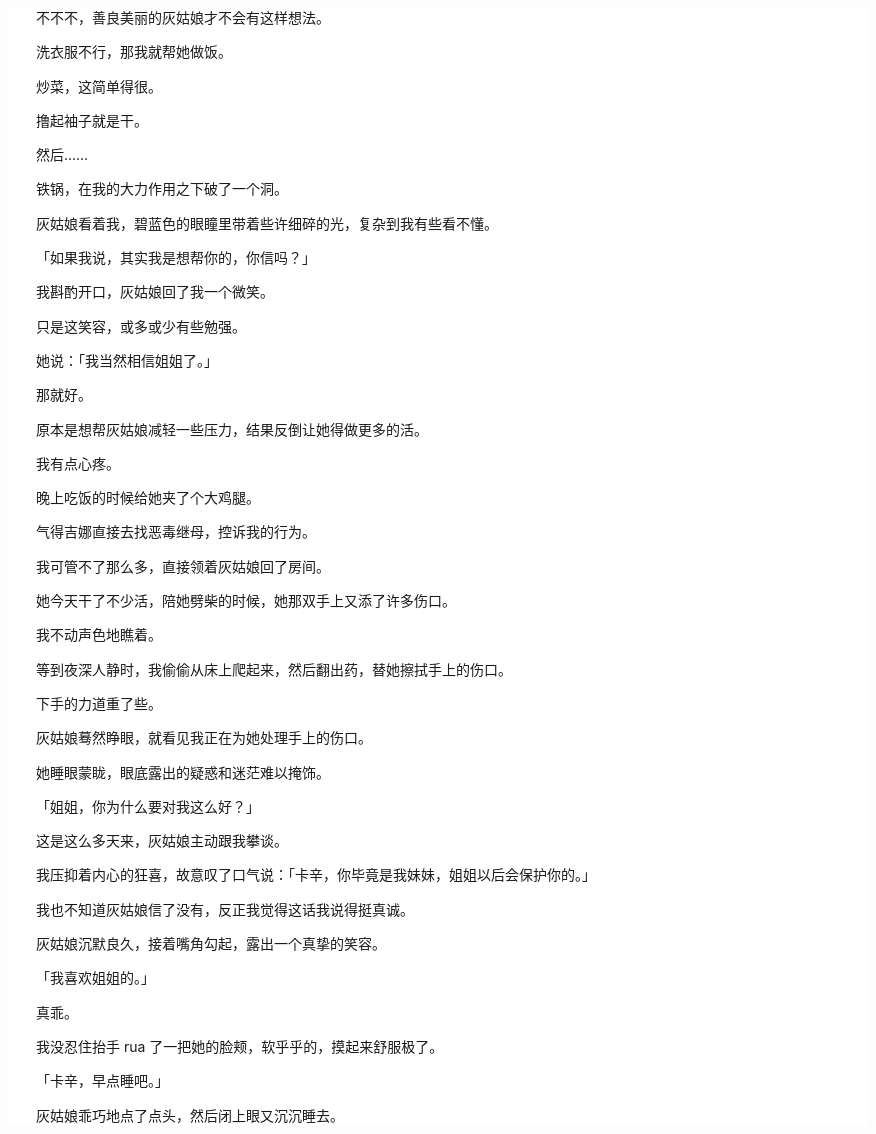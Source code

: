 &emsp;&emsp;不不不，善良美丽的灰姑娘才不会有这样想法。  
  
&emsp;&emsp;洗衣服不行，那我就帮她做饭。  
  
&emsp;&emsp;炒菜，这简单得很。  
  
&emsp;&emsp;撸起袖子就是干。  
  
&emsp;&emsp;然后……  
  
&emsp;&emsp;铁锅，在我的大力作用之下破了一个洞。  
  
&emsp;&emsp;灰姑娘看着我，碧蓝色的眼瞳里带着些许细碎的光，复杂到我有些看不懂。  
  
&emsp;&emsp;「如果我说，其实我是想帮你的，你信吗？」  
  
&emsp;&emsp;我斟酌开口，灰姑娘回了我一个微笑。  
  
&emsp;&emsp;只是这笑容，或多或少有些勉强。  
  
&emsp;&emsp;她说：「我当然相信姐姐了。」  
  
&emsp;&emsp;那就好。  
  
&emsp;&emsp;原本是想帮灰姑娘减轻一些压力，结果反倒让她得做更多的活。  
  
&emsp;&emsp;我有点心疼。  
  
&emsp;&emsp;晚上吃饭的时候给她夹了个大鸡腿。  
  
&emsp;&emsp;气得吉娜直接去找恶毒继母，控诉我的行为。  
  
&emsp;&emsp;我可管不了那么多，直接领着灰姑娘回了房间。  
  
&emsp;&emsp;她今天干了不少活，陪她劈柴的时候，她那双手上又添了许多伤口。  
  
&emsp;&emsp;我不动声色地瞧着。  
  
&emsp;&emsp;等到夜深人静时，我偷偷从床上爬起来，然后翻出药，替她擦拭手上的伤口。  
  
&emsp;&emsp;下手的力道重了些。  
  
&emsp;&emsp;灰姑娘蓦然睁眼，就看见我正在为她处理手上的伤口。  
  
&emsp;&emsp;她睡眼蒙眬，眼底露出的疑惑和迷茫难以掩饰。  
  
&emsp;&emsp;「姐姐，你为什么要对我这么好？」  
  
&emsp;&emsp;这是这么多天来，灰姑娘主动跟我攀谈。  
  
&emsp;&emsp;我压抑着内心的狂喜，故意叹了口气说：「卡辛，你毕竟是我妹妹，姐姐以后会保护你的。」  
  
&emsp;&emsp;我也不知道灰姑娘信了没有，反正我觉得这话我说得挺真诚。  
  
&emsp;&emsp;灰姑娘沉默良久，接着嘴角勾起，露出一个真挚的笑容。  
  
&emsp;&emsp;「我喜欢姐姐的。」  
  
&emsp;&emsp;真乖。  
  
&emsp;&emsp;我没忍住抬手 rua 了一把她的脸颊，软乎乎的，摸起来舒服极了。  
  
&emsp;&emsp;「卡辛，早点睡吧。」  
  
&emsp;&emsp;灰姑娘乖巧地点了点头，然后闭上眼又沉沉睡去。  
  